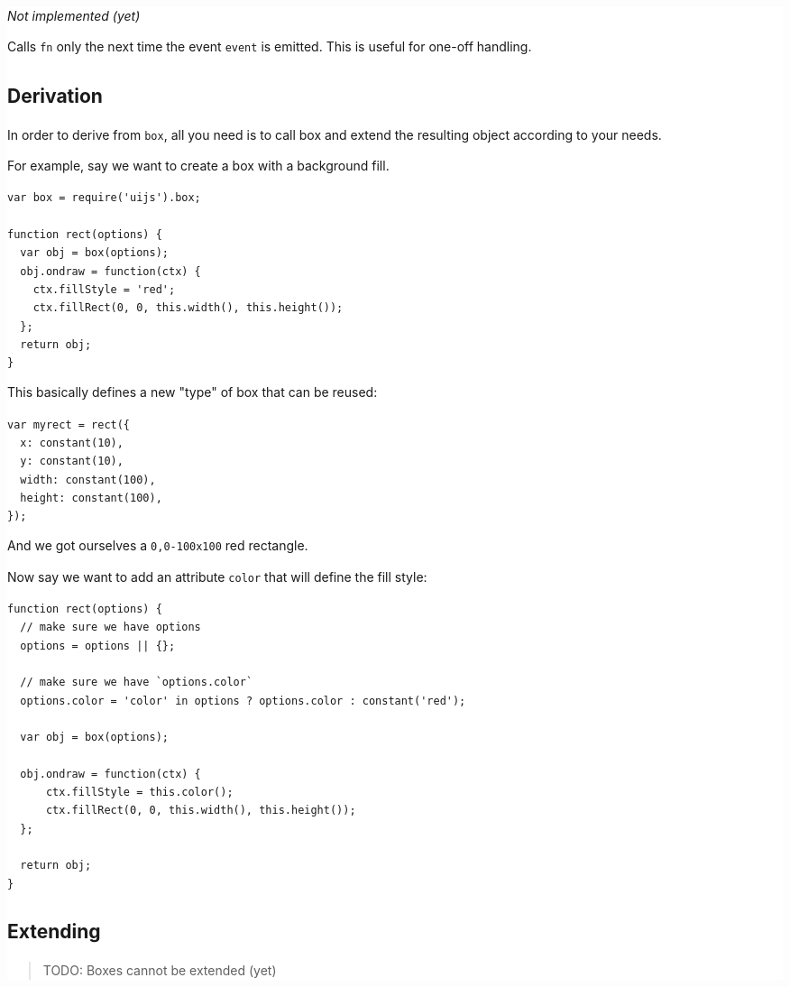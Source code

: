 _Not implemented (yet)_

Calls `fn` only the next time the event `event` is emitted. This is useful for one-off handling.

## Derivation

In order to derive from `box`, all you need is to call box and extend the resulting object according to your needs.

For example, say we want to create a box with a background fill.

    var box = require('uijs').box;
    
    function rect(options) {
      var obj = box(options);
      obj.ondraw = function(ctx) {
        ctx.fillStyle = 'red';
        ctx.fillRect(0, 0, this.width(), this.height());
      };
      return obj;
    }
    
This basically defines a new "type" of box that can be reused:

    var myrect = rect({
      x: constant(10),
      y: constant(10),
      width: constant(100),
      height: constant(100),
    });
    
And we got ourselves a `0,0-100x100` red rectangle.

Now say we want to add an attribute `color` that will define the fill style:

    function rect(options) {
      // make sure we have options
      options = options || {};
      
      // make sure we have `options.color`
      options.color = 'color' in options ? options.color : constant('red');

      var obj = box(options);

      obj.ondraw = function(ctx) {
          ctx.fillStyle = this.color();
          ctx.fillRect(0, 0, this.width(), this.height());
      };
      
      return obj;
    }

## Extending

> TODO: Boxes cannot be extended (yet)